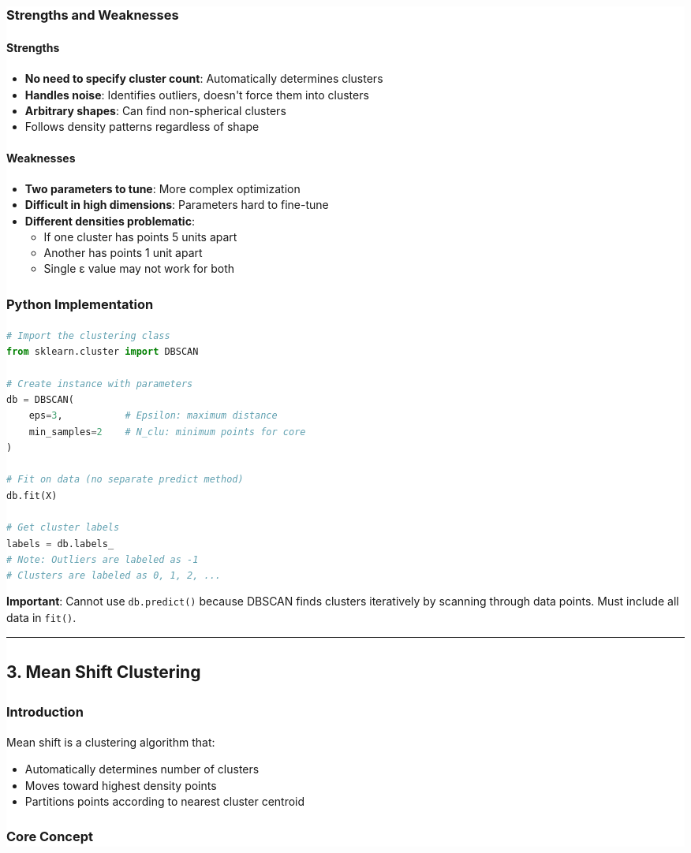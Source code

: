 ### Strengths and Weaknesses

#### Strengths
- **No need to specify cluster count**: Automatically determines clusters
- **Handles noise**: Identifies outliers, doesn't force them into clusters
- **Arbitrary shapes**: Can find non-spherical clusters
- Follows density patterns regardless of shape

#### Weaknesses
- **Two parameters to tune**: More complex optimization
- **Difficult in high dimensions**: Parameters hard to fine-tune
- **Different densities problematic**: 
  - If one cluster has points 5 units apart
  - Another has points 1 unit apart
  - Single ε value may not work for both

### Python Implementation

```python
# Import the clustering class
from sklearn.cluster import DBSCAN

# Create instance with parameters
db = DBSCAN(
    eps=3,           # Epsilon: maximum distance
    min_samples=2    # N_clu: minimum points for core
)

# Fit on data (no separate predict method)
db.fit(X)

# Get cluster labels
labels = db.labels_
# Note: Outliers are labeled as -1
# Clusters are labeled as 0, 1, 2, ...
```

**Important**: Cannot use `db.predict()` because DBSCAN finds clusters iteratively by scanning through data points. Must include all data in `fit()`.

---

## 3. Mean Shift Clustering

### Introduction
Mean shift is a clustering algorithm that:
- Automatically determines number of clusters
- Moves toward highest density points
- Partitions points according to nearest cluster centroid

### Core Concept

